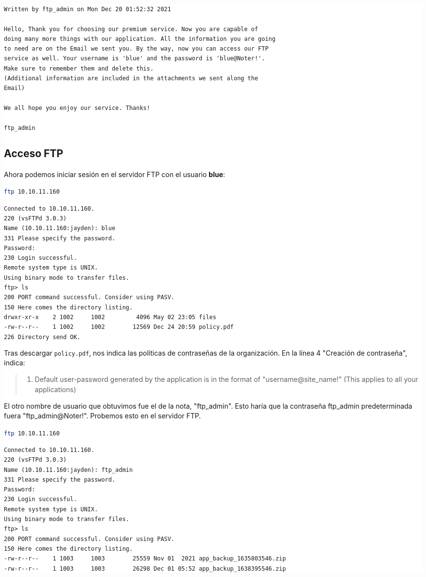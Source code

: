 ```
Written by ftp_admin on Mon Dec 20 01:52:32 2021

Hello, Thank you for choosing our premium service. Now you are capable of
doing many more things with our application. All the information you are going
to need are on the Email we sent you. By the way, now you can access our FTP
service as well. Your username is 'blue' and the password is 'blue@Noter!'.
Make sure to remember them and delete this.  
(Additional information are included in the attachments we sent along the
Email)  

We all hope you enjoy our service. Thanks!  

ftp_admin
```

## Acceso FTP

Ahora podemos iniciar sesión en el servidor FTP con el usuario **blue**:

```bash
ftp 10.10.11.160
```

```
Connected to 10.10.11.160.
220 (vsFTPd 3.0.3)
Name (10.10.11.160:jayden): blue
331 Please specify the password.
Password:
230 Login successful.
Remote system type is UNIX.
Using binary mode to transfer files.
ftp> ls
200 PORT command successful. Consider using PASV.
150 Here comes the directory listing.
drwxr-xr-x    2 1002     1002         4096 May 02 23:05 files
-rw-r--r--    1 1002     1002        12569 Dec 24 20:59 policy.pdf
226 Directory send OK.
```

Tras descargar `policy.pdf`, nos indica las políticas de contraseñas de la organización. En la línea 4 "Creación de contraseña", indica:

> 1. Default user-password generated by the application is in the format of "username@site_name!" (This applies to all your applications)

El otro nombre de usuario que obtuvimos fue el de la nota, "ftp_admin". Esto haría que la contraseña ftp_admin predeterminada fuera "ftp_admin@Noter!". Probemos esto en el servidor FTP.

```bash
ftp 10.10.11.160
```

```
Connected to 10.10.11.160.
220 (vsFTPd 3.0.3)
Name (10.10.11.160:jayden): ftp_admin
331 Please specify the password.
Password:
230 Login successful.
Remote system type is UNIX.
Using binary mode to transfer files.
ftp> ls
200 PORT command successful. Consider using PASV.
150 Here comes the directory listing.
-rw-r--r--    1 1003     1003        25559 Nov 01  2021 app_backup_1635803546.zip
-rw-r--r--    1 1003     1003        26298 Dec 01 05:52 app_backup_1638395546.zip
```